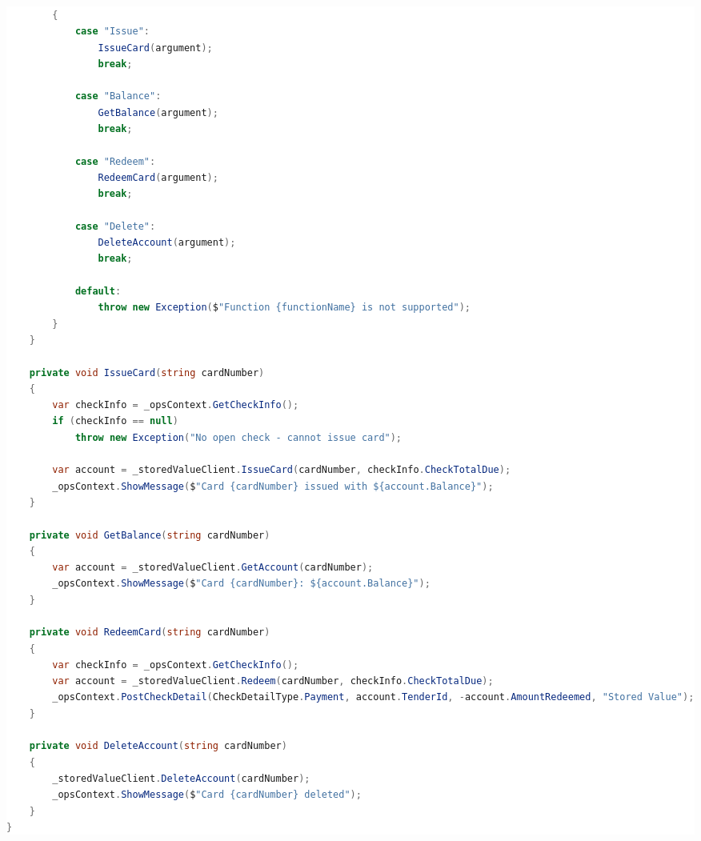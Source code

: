 ```csharp
        {
            case "Issue":
                IssueCard(argument);
                break;

            case "Balance":
                GetBalance(argument);
                break;

            case "Redeem":
                RedeemCard(argument);
                break;

            case "Delete":
                DeleteAccount(argument);
                break;

            default:
                throw new Exception($"Function {functionName} is not supported");
        }
    }

    private void IssueCard(string cardNumber)
    {
        var checkInfo = _opsContext.GetCheckInfo();
        if (checkInfo == null)
            throw new Exception("No open check - cannot issue card");

        var account = _storedValueClient.IssueCard(cardNumber, checkInfo.CheckTotalDue);
        _opsContext.ShowMessage($"Card {cardNumber} issued with ${account.Balance}");
    }

    private void GetBalance(string cardNumber)
    {
        var account = _storedValueClient.GetAccount(cardNumber);
        _opsContext.ShowMessage($"Card {cardNumber}: ${account.Balance}");
    }

    private void RedeemCard(string cardNumber)
    {
        var checkInfo = _opsContext.GetCheckInfo();
        var account = _storedValueClient.Redeem(cardNumber, checkInfo.CheckTotalDue);
        _opsContext.PostCheckDetail(CheckDetailType.Payment, account.TenderId, -account.AmountRedeemed, "Stored Value");
    }

    private void DeleteAccount(string cardNumber)
    {
        _storedValueClient.DeleteAccount(cardNumber);
        _opsContext.ShowMessage($"Card {cardNumber} deleted");
    }
}
```
